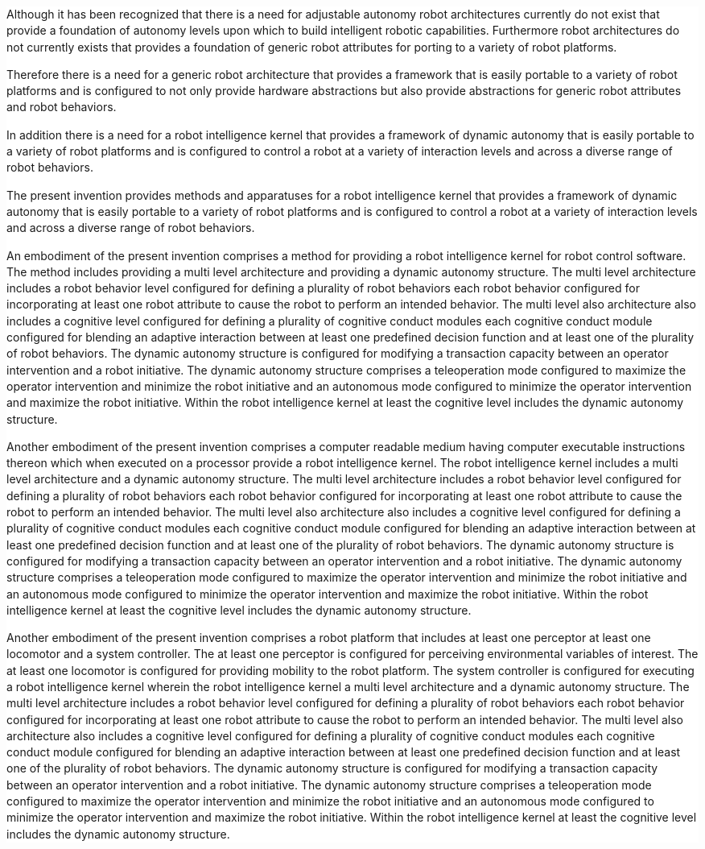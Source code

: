 Although it has been recognized that there is a need for adjustable autonomy robot architectures currently do not exist that provide a foundation of autonomy levels upon which to build intelligent robotic capabilities. Furthermore robot architectures do not currently exists that provides a foundation of generic robot attributes for porting to a variety of robot platforms.

Therefore there is a need for a generic robot architecture that provides a framework that is easily portable to a variety of robot platforms and is configured to not only provide hardware abstractions but also provide abstractions for generic robot attributes and robot behaviors.

In addition there is a need for a robot intelligence kernel that provides a framework of dynamic autonomy that is easily portable to a variety of robot platforms and is configured to control a robot at a variety of interaction levels and across a diverse range of robot behaviors.

The present invention provides methods and apparatuses for a robot intelligence kernel that provides a framework of dynamic autonomy that is easily portable to a variety of robot platforms and is configured to control a robot at a variety of interaction levels and across a diverse range of robot behaviors.

An embodiment of the present invention comprises a method for providing a robot intelligence kernel for robot control software. The method includes providing a multi level architecture and providing a dynamic autonomy structure. The multi level architecture includes a robot behavior level configured for defining a plurality of robot behaviors each robot behavior configured for incorporating at least one robot attribute to cause the robot to perform an intended behavior. The multi level also architecture also includes a cognitive level configured for defining a plurality of cognitive conduct modules each cognitive conduct module configured for blending an adaptive interaction between at least one predefined decision function and at least one of the plurality of robot behaviors. The dynamic autonomy structure is configured for modifying a transaction capacity between an operator intervention and a robot initiative. The dynamic autonomy structure comprises a teleoperation mode configured to maximize the operator intervention and minimize the robot initiative and an autonomous mode configured to minimize the operator intervention and maximize the robot initiative. Within the robot intelligence kernel at least the cognitive level includes the dynamic autonomy structure.

Another embodiment of the present invention comprises a computer readable medium having computer executable instructions thereon which when executed on a processor provide a robot intelligence kernel. The robot intelligence kernel includes a multi level architecture and a dynamic autonomy structure. The multi level architecture includes a robot behavior level configured for defining a plurality of robot behaviors each robot behavior configured for incorporating at least one robot attribute to cause the robot to perform an intended behavior. The multi level also architecture also includes a cognitive level configured for defining a plurality of cognitive conduct modules each cognitive conduct module configured for blending an adaptive interaction between at least one predefined decision function and at least one of the plurality of robot behaviors. The dynamic autonomy structure is configured for modifying a transaction capacity between an operator intervention and a robot initiative. The dynamic autonomy structure comprises a teleoperation mode configured to maximize the operator intervention and minimize the robot initiative and an autonomous mode configured to minimize the operator intervention and maximize the robot initiative. Within the robot intelligence kernel at least the cognitive level includes the dynamic autonomy structure.

Another embodiment of the present invention comprises a robot platform that includes at least one perceptor at least one locomotor and a system controller. The at least one perceptor is configured for perceiving environmental variables of interest. The at least one locomotor is configured for providing mobility to the robot platform. The system controller is configured for executing a robot intelligence kernel wherein the robot intelligence kernel a multi level architecture and a dynamic autonomy structure. The multi level architecture includes a robot behavior level configured for defining a plurality of robot behaviors each robot behavior configured for incorporating at least one robot attribute to cause the robot to perform an intended behavior. The multi level also architecture also includes a cognitive level configured for defining a plurality of cognitive conduct modules each cognitive conduct module configured for blending an adaptive interaction between at least one predefined decision function and at least one of the plurality of robot behaviors. The dynamic autonomy structure is configured for modifying a transaction capacity between an operator intervention and a robot initiative. The dynamic autonomy structure comprises a teleoperation mode configured to maximize the operator intervention and minimize the robot initiative and an autonomous mode configured to minimize the operator intervention and maximize the robot initiative. Within the robot intelligence kernel at least the cognitive level includes the dynamic autonomy structure.
